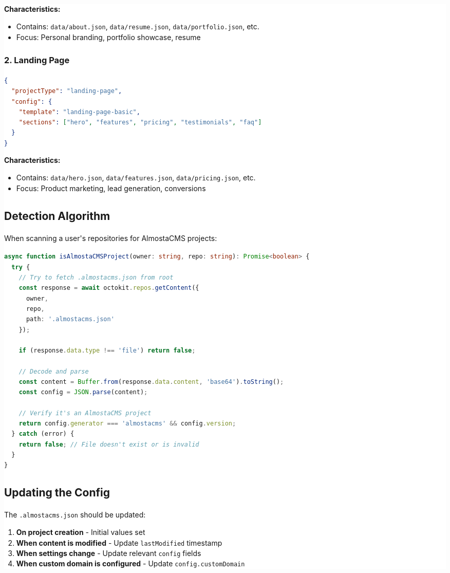 **Characteristics:**
- Contains: `data/about.json`, `data/resume.json`, `data/portfolio.json`, etc.
- Focus: Personal branding, portfolio showcase, resume

### 2. Landing Page

```json
{
  "projectType": "landing-page",
  "config": {
    "template": "landing-page-basic",
    "sections": ["hero", "features", "pricing", "testimonials", "faq"]
  }
}
```

**Characteristics:**
- Contains: `data/hero.json`, `data/features.json`, `data/pricing.json`, etc.
- Focus: Product marketing, lead generation, conversions

## Detection Algorithm

When scanning a user's repositories for AlmostaCMS projects:

```typescript
async function isAlmostaCMSProject(owner: string, repo: string): Promise<boolean> {
  try {
    // Try to fetch .almostacms.json from root
    const response = await octokit.repos.getContent({
      owner,
      repo,
      path: '.almostacms.json'
    });

    if (response.data.type !== 'file') return false;

    // Decode and parse
    const content = Buffer.from(response.data.content, 'base64').toString();
    const config = JSON.parse(content);

    // Verify it's an AlmostaCMS project
    return config.generator === 'almostacms' && config.version;
  } catch (error) {
    return false; // File doesn't exist or is invalid
  }
}
```

## Updating the Config

The `.almostacms.json` should be updated:

1. **On project creation** - Initial values set
2. **When content is modified** - Update `lastModified` timestamp
3. **When settings change** - Update relevant `config` fields
4. **When custom domain is configured** - Update `config.customDomain`
